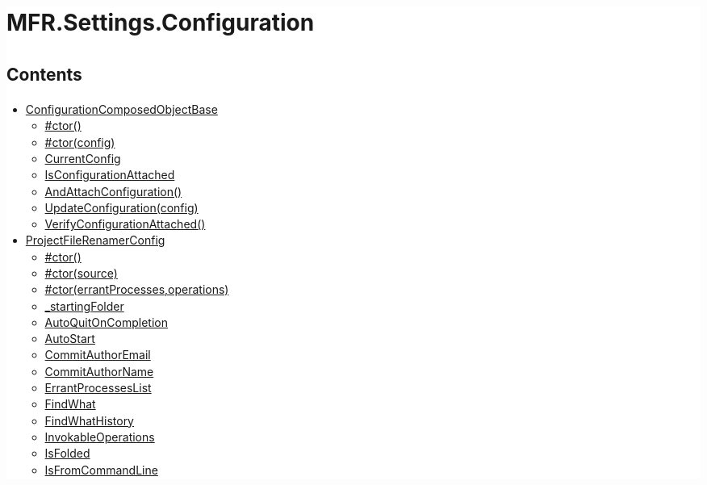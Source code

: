 <a name='assembly'></a>
# MFR.Settings.Configuration

## Contents

- [ConfigurationComposedObjectBase](#T-MFR-Settings-Configuration-ConfigurationComposedObjectBase 'MFR.Settings.Configuration.ConfigurationComposedObjectBase')
  - [#ctor()](#M-MFR-Settings-Configuration-ConfigurationComposedObjectBase-#ctor 'MFR.Settings.Configuration.ConfigurationComposedObjectBase.#ctor')
  - [#ctor(config)](#M-MFR-Settings-Configuration-ConfigurationComposedObjectBase-#ctor-MFR-Settings-Configuration-Interfaces-IProjectFileRenamerConfig- 'MFR.Settings.Configuration.ConfigurationComposedObjectBase.#ctor(MFR.Settings.Configuration.Interfaces.IProjectFileRenamerConfig)')
  - [CurrentConfig](#P-MFR-Settings-Configuration-ConfigurationComposedObjectBase-CurrentConfig 'MFR.Settings.Configuration.ConfigurationComposedObjectBase.CurrentConfig')
  - [IsConfigurationAttached](#P-MFR-Settings-Configuration-ConfigurationComposedObjectBase-IsConfigurationAttached 'MFR.Settings.Configuration.ConfigurationComposedObjectBase.IsConfigurationAttached')
  - [AndAttachConfiguration()](#M-MFR-Settings-Configuration-ConfigurationComposedObjectBase-AndAttachConfiguration-MFR-Settings-Configuration-Interfaces-IProjectFileRenamerConfig- 'MFR.Settings.Configuration.ConfigurationComposedObjectBase.AndAttachConfiguration(MFR.Settings.Configuration.Interfaces.IProjectFileRenamerConfig)')
  - [UpdateConfiguration(config)](#M-MFR-Settings-Configuration-ConfigurationComposedObjectBase-UpdateConfiguration-MFR-Settings-Configuration-Interfaces-IProjectFileRenamerConfig- 'MFR.Settings.Configuration.ConfigurationComposedObjectBase.UpdateConfiguration(MFR.Settings.Configuration.Interfaces.IProjectFileRenamerConfig)')
  - [VerifyConfigurationAttached()](#M-MFR-Settings-Configuration-ConfigurationComposedObjectBase-VerifyConfigurationAttached 'MFR.Settings.Configuration.ConfigurationComposedObjectBase.VerifyConfigurationAttached')
- [ProjectFileRenamerConfig](#T-MFR-Settings-Configuration-ProjectFileRenamerConfig 'MFR.Settings.Configuration.ProjectFileRenamerConfig')
  - [#ctor()](#M-MFR-Settings-Configuration-ProjectFileRenamerConfig-#ctor 'MFR.Settings.Configuration.ProjectFileRenamerConfig.#ctor')
  - [#ctor(source)](#M-MFR-Settings-Configuration-ProjectFileRenamerConfig-#ctor-MFR-Settings-Configuration-Interfaces-IProjectFileRenamerConfig- 'MFR.Settings.Configuration.ProjectFileRenamerConfig.#ctor(MFR.Settings.Configuration.Interfaces.IProjectFileRenamerConfig)')
  - [#ctor(errantProcesses,operations)](#M-MFR-Settings-Configuration-ProjectFileRenamerConfig-#ctor-System-Collections-Generic-IEnumerable{System-String},System-Collections-Generic-IEnumerable{MFR-GUI-Models-Interfaces-IOperationTypeInfo}- 'MFR.Settings.Configuration.ProjectFileRenamerConfig.#ctor(System.Collections.Generic.IEnumerable{System.String},System.Collections.Generic.IEnumerable{MFR.GUI.Models.Interfaces.IOperationTypeInfo})')
  - [_startingFolder](#F-MFR-Settings-Configuration-ProjectFileRenamerConfig-_startingFolder 'MFR.Settings.Configuration.ProjectFileRenamerConfig._startingFolder')
  - [AutoQuitOnCompletion](#P-MFR-Settings-Configuration-ProjectFileRenamerConfig-AutoQuitOnCompletion 'MFR.Settings.Configuration.ProjectFileRenamerConfig.AutoQuitOnCompletion')
  - [AutoStart](#P-MFR-Settings-Configuration-ProjectFileRenamerConfig-AutoStart 'MFR.Settings.Configuration.ProjectFileRenamerConfig.AutoStart')
  - [CommitAuthorEmail](#P-MFR-Settings-Configuration-ProjectFileRenamerConfig-CommitAuthorEmail 'MFR.Settings.Configuration.ProjectFileRenamerConfig.CommitAuthorEmail')
  - [CommitAuthorName](#P-MFR-Settings-Configuration-ProjectFileRenamerConfig-CommitAuthorName 'MFR.Settings.Configuration.ProjectFileRenamerConfig.CommitAuthorName')
  - [ErrantProcessesList](#P-MFR-Settings-Configuration-ProjectFileRenamerConfig-ErrantProcessesList 'MFR.Settings.Configuration.ProjectFileRenamerConfig.ErrantProcessesList')
  - [FindWhat](#P-MFR-Settings-Configuration-ProjectFileRenamerConfig-FindWhat 'MFR.Settings.Configuration.ProjectFileRenamerConfig.FindWhat')
  - [FindWhatHistory](#P-MFR-Settings-Configuration-ProjectFileRenamerConfig-FindWhatHistory 'MFR.Settings.Configuration.ProjectFileRenamerConfig.FindWhatHistory')
  - [InvokableOperations](#P-MFR-Settings-Configuration-ProjectFileRenamerConfig-InvokableOperations 'MFR.Settings.Configuration.ProjectFileRenamerConfig.InvokableOperations')
  - [IsFolded](#P-MFR-Settings-Configuration-ProjectFileRenamerConfig-IsFolded 'MFR.Settings.Configuration.ProjectFileRenamerConfig.IsFolded')
  - [IsFromCommandLine](#P-MFR-Settings-Configuration-ProjectFileRenamerConfig-IsFromCommandLine 'MFR.Settings.Configuration.ProjectFileRenamerConfig.IsFromCommandLine')